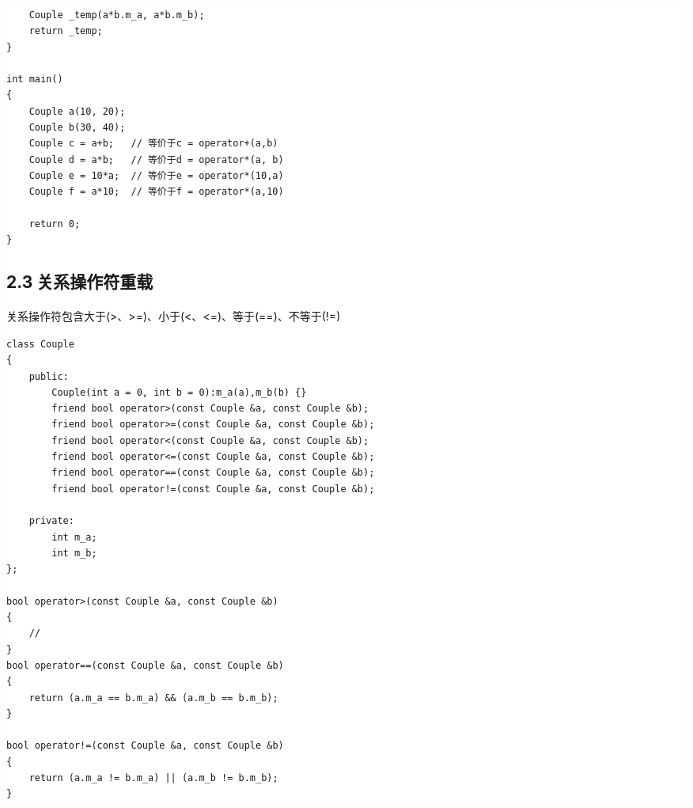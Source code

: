 ```
    Couple _temp(a*b.m_a, a*b.m_b);
    return _temp;
}

int main()
{
    Couple a(10, 20);
    Couple b(30, 40);
    Couple c = a+b;   // 等价于c = operator+(a,b)
    Couple d = a*b;   // 等价于d = operator*(a, b)
    Couple e = 10*a;  // 等价于e = operator*(10,a)
    Couple f = a*10;  // 等价于f = operator*(a,10)

    return 0;
}
```

## 2.3 关系操作符重载
关系操作符包含大于(>、>=)、小于(<、<=)、等于(==)、不等于(!=)
```
class Couple
{
    public:
        Couple(int a = 0, int b = 0):m_a(a),m_b(b) {}
        friend bool operator>(const Couple &a, const Couple &b);
        friend bool operator>=(const Couple &a, const Couple &b);
        friend bool operator<(const Couple &a, const Couple &b);
        friend bool operator<=(const Couple &a, const Couple &b);
        friend bool operator==(const Couple &a, const Couple &b);
        friend bool operator!=(const Couple &a, const Couple &b);

    private:
        int m_a;
        int m_b;
};

bool operator>(const Couple &a, const Couple &b)
{
    //
}
bool operator==(const Couple &a, const Couple &b)
{
    return (a.m_a == b.m_a) && (a.m_b == b.m_b);
}

bool operator!=(const Couple &a, const Couple &b)
{
    return (a.m_a != b.m_a) || (a.m_b != b.m_b);
}
```
